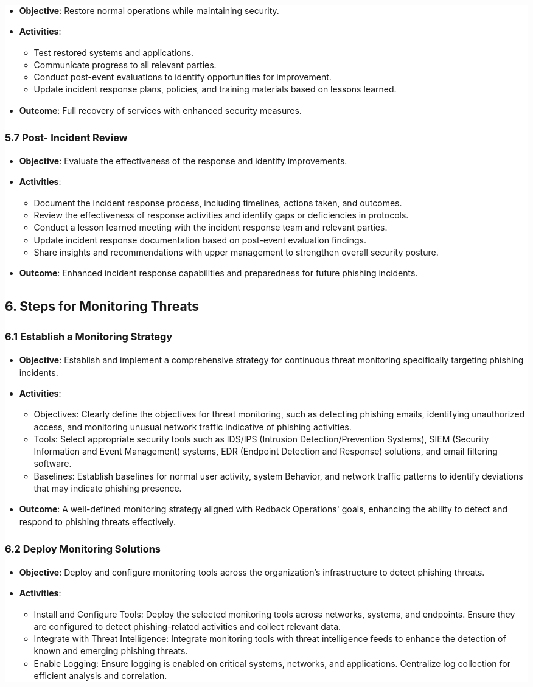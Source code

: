  - **Objective**: Restore normal operations while maintaining security.

 - **Activities**:

     - Test restored systems and applications.
     - Communicate progress to all relevant parties.
     - Conduct post-event evaluations to identify opportunities for improvement.
     - Update incident response plans, policies, and training materials based on lessons learned.

 - **Outcome**: Full recovery of services with enhanced security measures.


### 5.7 Post- Incident Review 

 - **Objective**: Evaluate the effectiveness of the response and identify improvements.
  
 - **Activities**:

     - Document the incident response process, including timelines, actions taken, and outcomes.
     - Review the effectiveness of response activities and identify gaps or deficiencies in protocols.
     - Conduct a lesson learned meeting with the incident response team and relevant parties.
     - Update incident response documentation based on post-event evaluation findings.
     - Share insights and recommendations with upper management to strengthen overall security posture.

 - **Outcome**: Enhanced incident response capabilities and preparedness for future phishing incidents.


## 6. Steps for Monitoring Threats

### 6.1 Establish a Monitoring Strategy

 - **Objective**: Establish and implement a comprehensive strategy for continuous threat monitoring specifically targeting phishing incidents.

 - **Activities**:
 
     - Objectives: Clearly define the objectives for threat monitoring, such as detecting phishing emails, identifying unauthorized access, and monitoring unusual network traffic indicative of phishing activities.
     - Tools: Select appropriate security tools such as IDS/IPS (Intrusion Detection/Prevention Systems), SIEM (Security Information and Event Management) systems, EDR (Endpoint Detection and Response) solutions, and email filtering software.
     - Baselines: Establish baselines for normal user activity, system Behavior, and network traffic patterns to identify deviations that may indicate phishing presence.

 - **Outcome**: A well-defined monitoring strategy aligned with Redback Operations' goals, enhancing the ability to detect and respond to phishing threats effectively.

### 6.2 Deploy Monitoring Solutions

 - **Objective**: Deploy and configure monitoring tools across the organization’s infrastructure to detect phishing threats.

 - **Activities**:

     - Install and Configure Tools: Deploy the selected monitoring tools across networks, systems, and endpoints. Ensure they are configured to detect phishing-related activities and collect relevant data.
     - Integrate with Threat Intelligence: Integrate monitoring tools with threat intelligence feeds to enhance the detection of known and emerging phishing threats.
     - Enable Logging: Ensure logging is enabled on critical systems, networks, and applications. Centralize log collection for efficient analysis and correlation.
